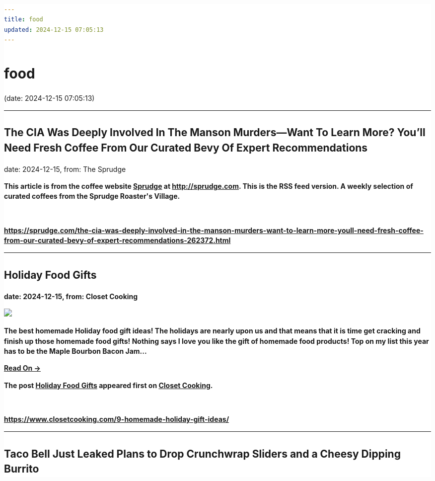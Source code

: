 ```yaml
---
title: food
updated: 2024-12-15 07:05:13
---
```


# food

(date: 2024-12-15 07:05:13)

---

## The CIA Was Deeply Involved In The Manson Murders—Want To Learn More? You’ll Need Fresh Coffee From Our Curated Bevy Of Expert Recommendations

date: 2024-12-15, from: The Sprudge

<strong>This article is from the coffee website <a href="http://sprudge.com" data-wpel-link="internal" target="_self">Sprudge</a> at <a href="http://sprudge.com" data-wpel-link="internal" target="_self">http://sprudge.com</a>. This is the RSS feed version. A weekly selection of curated coffees from the Sprudge Roaster's Village. 

<br> 

<https://sprudge.com/the-cia-was-deeply-involved-in-the-manson-murders-want-to-learn-more-youll-need-fresh-coffee-from-our-curated-bevy-of-expert-recommendations-262372.html>

---

## Holiday Food Gifts

date: 2024-12-15, from: Closet Cooking

<div><img src="https://www.closetcooking.com/wp-content/uploads/2017/12/Holiday-Gift-Recipes.jpg"/></div>
<p>The best homemade Holiday food gift ideas! The holidays are nearly upon us and that means that it is time get cracking and finish up those homemade food gifts! Nothing says I love you like the gift of homemade food products! Top on my list this year has to be the Maple Bourbon Bacon Jam...</p>
<p><a class="more-link" href="https://www.closetcooking.com/9-homemade-holiday-gift-ideas/">Read On &#8594;</a></p>
<p>The post <a href="https://www.closetcooking.com/9-homemade-holiday-gift-ideas/">Holiday Food Gifts</a> appeared first on <a href="https://www.closetcooking.com">Closet Cooking</a>.</p>
 

<br> 

<https://www.closetcooking.com/9-homemade-holiday-gift-ideas/>

---

## Taco Bell Just Leaked Plans to Drop Crunchwrap Sliders and a Cheesy Dipping Burrito
